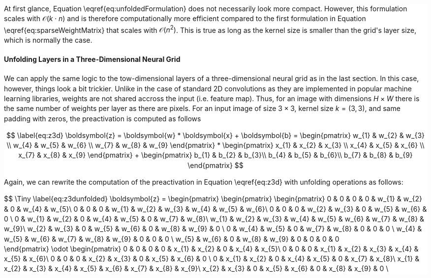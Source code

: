At first glance, Equation \eqref{eq:unfoldedFormulation} does not necessarily look more compact. However, this formulation scales with $\mathcal{O}(k \cdot n)$ and is therefore computationally more efficient compared to the first formulation in Equation \eqref{eq:sparseWeightMatrix} that scales with $\mathcal{O}(n^2)$. This is true as long as the kernel size is smaller than the grid's layer size, which is normally the case.

#### Unfolding Layers in a Three-Dimensional Neural Grid

We can apply the same logic to the tow-dimensional layers of a three-dimensional neural grid as in the last section. In this case, however, things look a bit trickier. Unlike in the case of standard 2D convolutions as they are implemented in popular machine learning libraries, weights are not shared accross the input (i.e. feature map). Thus, for an image with dimensions $H \times W$ there is the same number of weights per layer as there are pixels. For an input image of size $3 \times 3$, kernel size $k=(3,3)$, and same padding with zeros, the preactivation is computed as follows

$$
\label{eq:z3d}
\boldsymbol{z} = \boldsymbol{w} * \boldsymbol{x} + \boldsymbol{b} = 
\begin{pmatrix}
w_{1} & w_{2} & w_{3} \\
w_{4} & w_{5} & w_{6} \\
w_{7} & w_{8} & w_{9}
\end{pmatrix}
*
\begin{pmatrix}
x_{1} & x_{2} & x_{3} \\
x_{4} & x_{5} & x_{6} \\
x_{7} & x_{8} & x_{9}
\end{pmatrix}
+
\begin{pmatrix}
b_{1} & b_{2} & b_{3}\\
b_{4} & b_{5} & b_{6}\\
b_{7} & b_{8} & b_{9}
\end{pmatrix}
$$

Again, we can rewrite the computation of the preactivation in Equation \eqref{eq:z3d} with unfolding operations as follows:

$$
\Tiny
\label{eq:z3dunfolded}
\boldsymbol{z} = 
\begin{pmatrix}
\begin{pmatrix}
\begin{pmatrix}
0     &   0   & 0     & 0     & w_{1} & w_{2} & 0     & w_{4} & w_{5}\\
0     &   0   & 0     & w_{1} & w_{2} & w_{3} & w_{4} & w_{5} & w_{6}\\
0     &   0   & 0     & w_{2} & w_{3} & 0     & w_{5} & w_{6} & 0    \\
0     & w_{1} & w_{2} & 0     & w_{4} & w_{5} & 0     & w_{7} & w_{8}\\
w_{1} & w_{2} & w_{3} & w_{4} & w_{5} & w_{6} & w_{7} & w_{8} & w_{9}\\
w_{2} & w_{3} & 0     & w_{5} & w_{6} & 0     & w_{8} & w_{9} & 0    \\
0     & w_{4} & w_{5} & 0     & w_{7} & w_{8} & 0     & 0     & 0    \\
w_{4} & w_{5} & w_{6} & w_{7} & w_{8} & w_{9} & 0     & 0     & 0    \\
w_{5} & w_{6} & 0     & w_{8} & w_{9} & 0     & 0     & 0     & 0    
\end{pmatrix}
\odot
\begin{pmatrix}
0     &   0   & 0     & 0     & x_{1} & x_{2} & 0     & x_{4} & x_{5}\\
0     &   0   & 0     & x_{1} & x_{2} & x_{3} & x_{4} & x_{5} & x_{6}\\
0     &   0   & 0     & x_{2} & x_{3} & 0     & x_{5} & x_{6} & 0    \\
0     & x_{1} & x_{2} & 0     & x_{4} & x_{5} & 0     & x_{7} & x_{8}\\
x_{1} & x_{2} & x_{3} & x_{4} & x_{5} & x_{6} & x_{7} & x_{8} & x_{9}\\
x_{2} & x_{3} & 0     & x_{5} & x_{6} & 0     & x_{8} & x_{9} & 0    \\